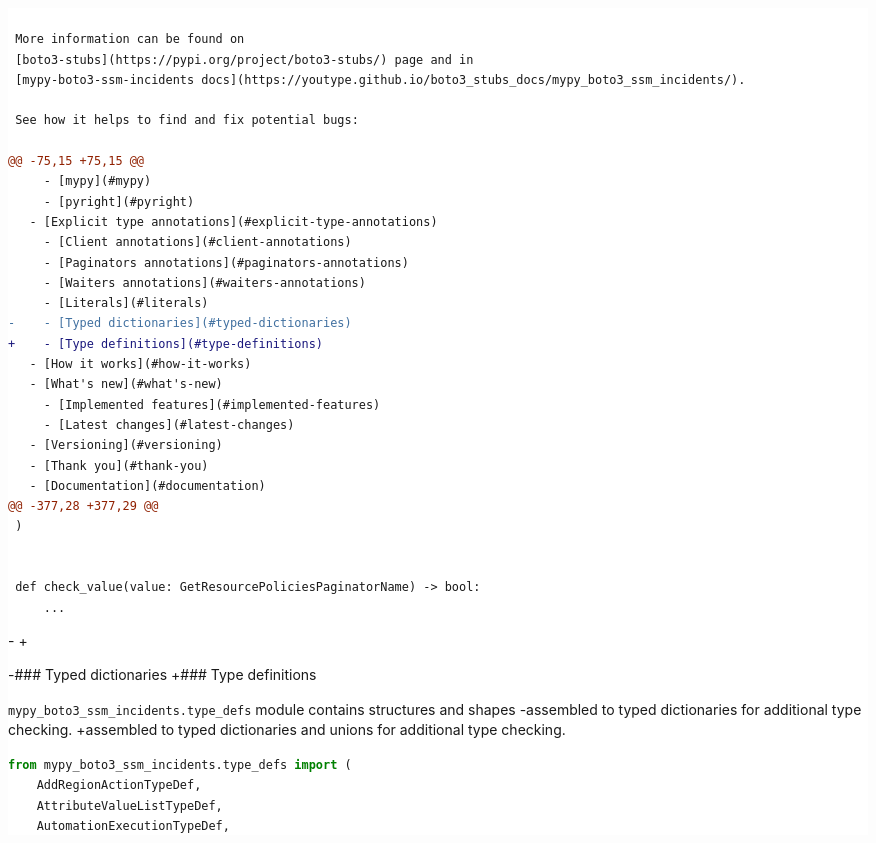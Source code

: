 ```diff
 
 More information can be found on
 [boto3-stubs](https://pypi.org/project/boto3-stubs/) page and in
 [mypy-boto3-ssm-incidents docs](https://youtype.github.io/boto3_stubs_docs/mypy_boto3_ssm_incidents/).
 
 See how it helps to find and fix potential bugs:
 
@@ -75,15 +75,15 @@
     - [mypy](#mypy)
     - [pyright](#pyright)
   - [Explicit type annotations](#explicit-type-annotations)
     - [Client annotations](#client-annotations)
     - [Paginators annotations](#paginators-annotations)
     - [Waiters annotations](#waiters-annotations)
     - [Literals](#literals)
-    - [Typed dictionaries](#typed-dictionaries)
+    - [Type definitions](#type-definitions)
   - [How it works](#how-it-works)
   - [What's new](#what's-new)
     - [Implemented features](#implemented-features)
     - [Latest changes](#latest-changes)
   - [Versioning](#versioning)
   - [Thank you](#thank-you)
   - [Documentation](#documentation)
@@ -377,28 +377,29 @@
 )
 
 
 def check_value(value: GetResourcePoliciesPaginatorName) -> bool:
     ...
 ```
 
-<a id="typed-dictionaries"></a>
+<a id="type-definitions"></a>
 
-### Typed dictionaries
+### Type definitions
 
 `mypy_boto3_ssm_incidents.type_defs` module contains structures and shapes
-assembled to typed dictionaries for additional type checking.
+assembled to typed dictionaries and unions for additional type checking.
 
 ```python
 from mypy_boto3_ssm_incidents.type_defs import (
     AddRegionActionTypeDef,
     AttributeValueListTypeDef,
     AutomationExecutionTypeDef,
